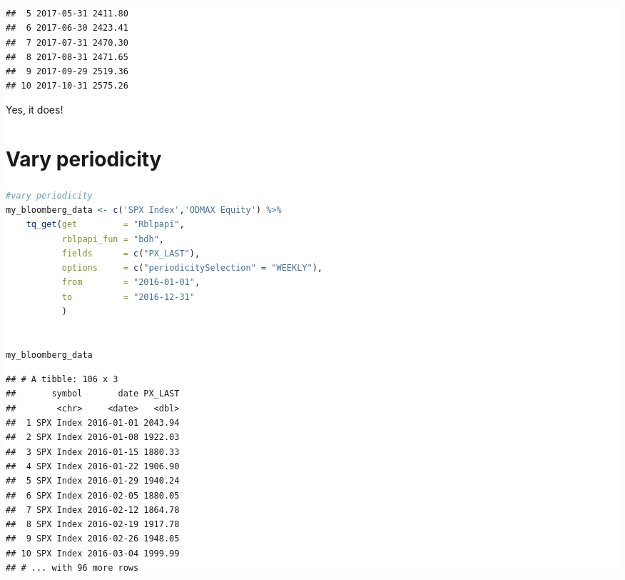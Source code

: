     ##  5 2017-05-31 2411.80
    ##  6 2017-06-30 2423.41
    ##  7 2017-07-31 2470.30
    ##  8 2017-08-31 2471.65
    ##  9 2017-09-29 2519.36
    ## 10 2017-10-31 2575.26

Yes, it does!

Vary periodicity
================

``` r
#vary periodicity
my_bloomberg_data <- c('SPX Index','ODMAX Equity') %>%
    tq_get(get         = "Rblpapi",
           rblpapi_fun = "bdh",
           fields      = c("PX_LAST"),
           options     = c("periodicitySelection" = "WEEKLY"),
           from        = "2016-01-01",
           to          = "2016-12-31"
           )
           

my_bloomberg_data
```

    ## # A tibble: 106 x 3
    ##       symbol       date PX_LAST
    ##        <chr>     <date>   <dbl>
    ##  1 SPX Index 2016-01-01 2043.94
    ##  2 SPX Index 2016-01-08 1922.03
    ##  3 SPX Index 2016-01-15 1880.33
    ##  4 SPX Index 2016-01-22 1906.90
    ##  5 SPX Index 2016-01-29 1940.24
    ##  6 SPX Index 2016-02-05 1880.05
    ##  7 SPX Index 2016-02-12 1864.78
    ##  8 SPX Index 2016-02-19 1917.78
    ##  9 SPX Index 2016-02-26 1948.05
    ## 10 SPX Index 2016-03-04 1999.99
    ## # ... with 96 more rows
